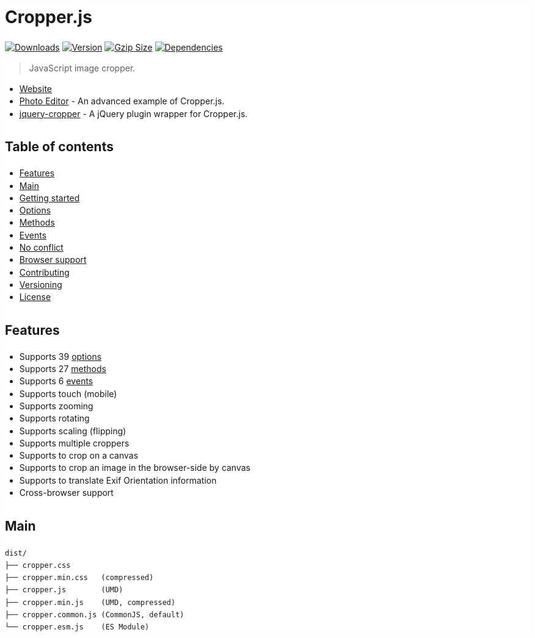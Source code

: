 # Cropper.js

[![Downloads](https://img.shields.io/npm/dm/cropperjs.svg)](https://www.npmjs.com/package/cropperjs) [![Version](https://img.shields.io/npm/v/cropperjs.svg)](https://www.npmjs.com/package/cropperjs) [![Gzip Size](https://img.shields.io/bundlephobia/minzip/cropperjs.svg)](https://unpkg.com/cropperjs/dist/cropper.common.js) [![Dependencies](https://img.shields.io/david/fengyuanchen/cropperjs.svg)](https://www.npmjs.com/package/cropperjs)

> JavaScript image cropper.

- [Website](https://fengyuanchen.github.io/cropperjs)
- [Photo Editor](https://fengyuanchen.github.io/photo-editor) - An advanced example of Cropper.js.
- [jquery-cropper](https://github.com/fengyuanchen/jquery-cropper) - A jQuery plugin wrapper for Cropper.js.

## Table of contents

- [Features](#features)
- [Main](#main)
- [Getting started](#getting-started)
- [Options](#options)
- [Methods](#methods)
- [Events](#events)
- [No conflict](#no-conflict)
- [Browser support](#browser-support)
- [Contributing](#contributing)
- [Versioning](#versioning)
- [License](#license)

## Features

- Supports 39 [options](#options)
- Supports 27 [methods](#methods)
- Supports 6 [events](#events)
- Supports touch (mobile)
- Supports zooming
- Supports rotating
- Supports scaling (flipping)
- Supports multiple croppers
- Supports to crop on a canvas
- Supports to crop an image in the browser-side by canvas
- Supports to translate Exif Orientation information
- Cross-browser support

## Main

```text
dist/
├── cropper.css
├── cropper.min.css   (compressed)
├── cropper.js        (UMD)
├── cropper.min.js    (UMD, compressed)
├── cropper.common.js (CommonJS, default)
└── cropper.esm.js    (ES Module)
```

